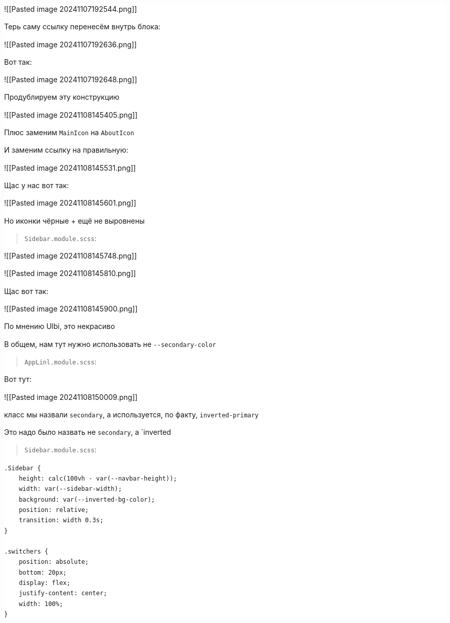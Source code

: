 ![[Pasted image 20241107192544.png]]

Терь саму ссылку перенесём внутрь блока:

![[Pasted image 20241107192636.png]]

Вот так:


![[Pasted image 20241107192648.png]]

Продублируем эту конструкцию 

![[Pasted image 20241108145405.png]]

Плюс заменим `MainIcon` на `AboutIcon`

И заменим ссылку на правильную:

![[Pasted image 20241108145531.png]]

Щас у нас вот так:

![[Pasted image 20241108145601.png]]

Но иконки чёрные + ещё не выровнены

> `Sidebar.module.scss`:


![[Pasted image 20241108145748.png]]

![[Pasted image 20241108145810.png]]

Щас вот так:

![[Pasted image 20241108145900.png]]

По мнению Ulbi, это некрасиво 

В общем, нам тут нужно использовать не `--secondary-color`

> `AppLinl.module.scss`:

Вот тут:

![[Pasted image 20241108150009.png]]

класс мы назвали `secondary`, а используется, по факту, `inverted-primary`

Это надо было назвать не `secondary`, а `inverted

> `Sidebar.module.scss`:

```SCSS:
.Sidebar {  
    height: calc(100vh - var(--navbar-height));  
    width: var(--sidebar-width);  
    background: var(--inverted-bg-color);  
    position: relative;  
    transition: width 0.3s;  
}  
  
.switchers {  
    position: absolute;  
    bottom: 20px;  
    display: flex;  
    justify-content: center;  
    width: 100%;  
}  
```